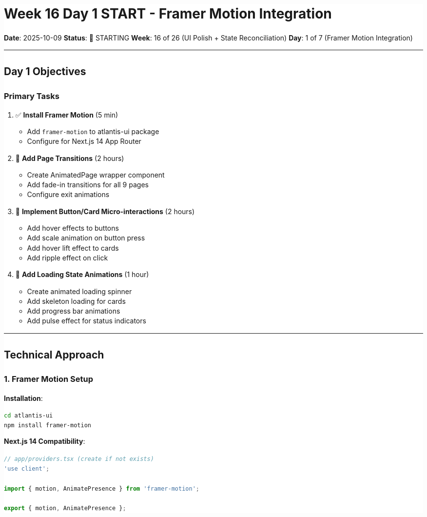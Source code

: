 # Week 16 Day 1 START - Framer Motion Integration

**Date**: 2025-10-09
**Status**: 🚀 STARTING
**Week**: 16 of 26 (UI Polish + State Reconciliation)
**Day**: 1 of 7 (Framer Motion Integration)

---

## Day 1 Objectives

### Primary Tasks
1. ✅ **Install Framer Motion** (5 min)
   - Add `framer-motion` to atlantis-ui package
   - Configure for Next.js 14 App Router

2. 🔨 **Add Page Transitions** (2 hours)
   - Create AnimatedPage wrapper component
   - Add fade-in transitions for all 9 pages
   - Configure exit animations

3. 🔨 **Implement Button/Card Micro-interactions** (2 hours)
   - Add hover effects to buttons
   - Add scale animation on button press
   - Add hover lift effect to cards
   - Add ripple effect on click

4. 🔨 **Add Loading State Animations** (1 hour)
   - Create animated loading spinner
   - Add skeleton loading for cards
   - Add progress bar animations
   - Add pulse effect for status indicators

---

## Technical Approach

### 1. Framer Motion Setup

**Installation**:
```bash
cd atlantis-ui
npm install framer-motion
```

**Next.js 14 Compatibility**:
```typescript
// app/providers.tsx (create if not exists)
'use client';

import { motion, AnimatePresence } from 'framer-motion';

export { motion, AnimatePresence };
```
